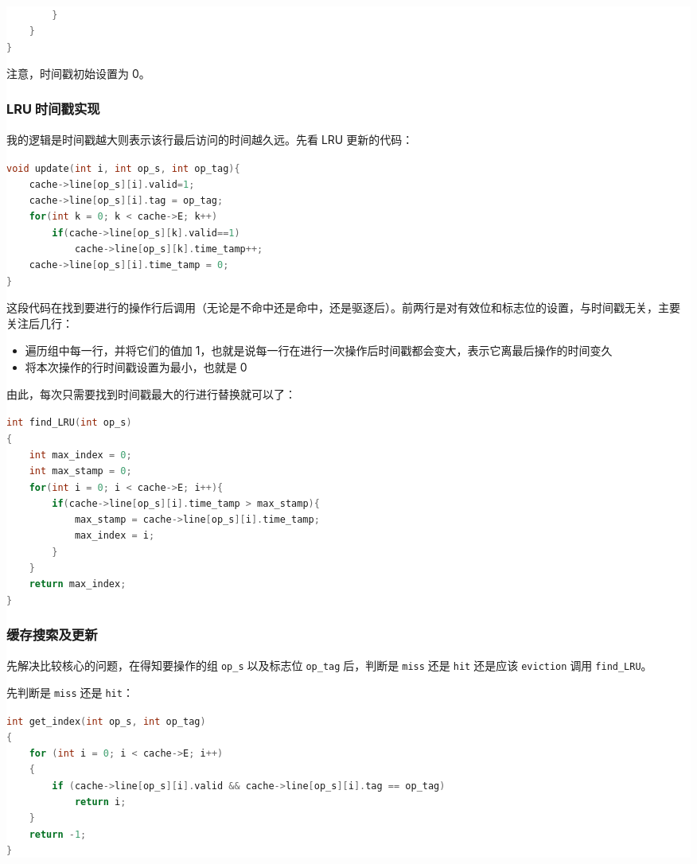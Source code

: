 ```c
        }
    }
}
```

注意，时间戳初始设置为 0。

### LRU 时间戳实现

我的逻辑是时间戳越大则表示该行最后访问的时间越久远。先看 LRU 更新的代码：

```c
void update(int i, int op_s, int op_tag){
    cache->line[op_s][i].valid=1;
    cache->line[op_s][i].tag = op_tag;
    for(int k = 0; k < cache->E; k++)
        if(cache->line[op_s][k].valid==1)
            cache->line[op_s][k].time_tamp++;
    cache->line[op_s][i].time_tamp = 0;
}
```

这段代码在找到要进行的操作行后调用（无论是不命中还是命中，还是驱逐后）。前两行是对有效位和标志位的设置，与时间戳无关，主要关注后几行：

- 遍历组中每一行，并将它们的值加 1，也就是说每一行在进行一次操作后时间戳都会变大，表示它离最后操作的时间变久
- 将本次操作的行时间戳设置为最小，也就是 0

由此，每次只需要找到时间戳最大的行进行替换就可以了：

```c
int find_LRU(int op_s)
{
    int max_index = 0;
    int max_stamp = 0;
    for(int i = 0; i < cache->E; i++){
        if(cache->line[op_s][i].time_tamp > max_stamp){
            max_stamp = cache->line[op_s][i].time_tamp;
            max_index = i;
        }
    }
    return max_index;
}
```

### 缓存搜索及更新

先解决比较核心的问题，在得知要操作的组 `op_s` 以及标志位 `op_tag` 后，判断是 `miss` 还是 `hit` 还是应该 `eviction` 调用 `find_LRU`。

先判断是 `miss` 还是 `hit`：

```c
int get_index(int op_s, int op_tag)
{
    for (int i = 0; i < cache->E; i++)
    {
        if (cache->line[op_s][i].valid && cache->line[op_s][i].tag == op_tag)
            return i;
    }
    return -1;
}
```

